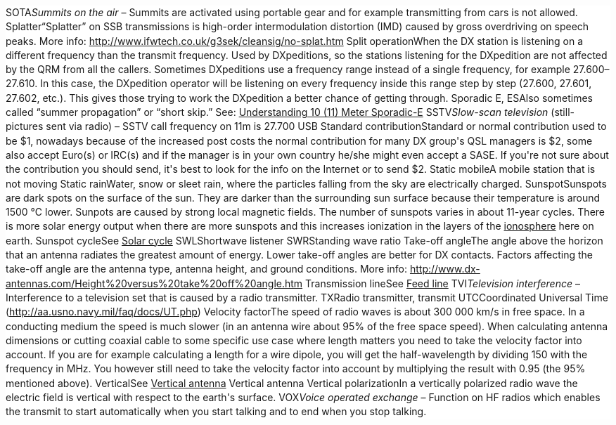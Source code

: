  </td></tr>
<tr><th scope="row">SOTA</th><td><em>Summits on the air</em> – Summits are activated using portable gear and for example transmitting from cars is not allowed.</td></tr>
<tr><th scope="row">Splatter</th><td>“Splatter” on SSB transmissions is high-order intermodulation distortion (IMD) caused by gross overdriving on speech peaks.
More info: <a href="http://www.ifwtech.co.uk/g3sek/cleansig/no-splat.htm">http://www.ifwtech.co.uk/g3sek/cleansig/no-splat.htm</a></td></tr>
<tr><th scope="row" id="split">Split operation</th><td>When the DX station is listening on a different frequency than the transmit frequency. Used by DXpeditions, so the stations listening for the DXpedition are not affected by the QRM from all the callers. Sometimes DXpeditions use a frequency range instead of a single frequency, for example 27.600–27.610. In this case, the DXpedition operator will be listening on every frequency inside this range step by step (27.600, 27.601, 27.602, etc.). This gives those trying to work the DXpedition a better chance of getting through.</td></tr>
<tr><th scope="row">Sporadic E, ES</th><td>Also sometimes called “summer propagation” or “short skip.” See: <a href="http://www.chem.hawaii.edu/uham/spore.html">Understanding 10 (11) Meter Sporadic-E</a></td></tr>

<tr><th scope="row">SSTV</th><td><em>Slow-scan television</em> (still-pictures sent via radio) – SSTV call frequency on 11m is 27.700 USB</td></tr>

<tr><th scope="row">Standard contribution</th><td>Standard or normal contribution used to be $1, nowadays because of the increased post costs the normal contribution for many
        DX group's QSL managers is $2, some also accept Euro(s) or IRC(s) and if the manager is in your own country he/she might even accept a SASE. If you're not sure
        about the contribution you should send, it's best to look for the info on the Internet or to send $2.</td></tr>

<tr><th scope="row">Static mobile</th><td>A mobile station that is not moving</td></tr>
<tr><th scope="row">Static rain</th><td>Water, snow or sleet rain, where the particles falling from the sky are electrically charged.</td></tr>
<tr><th scope="row">Sunspot</th><td>Sunspots are dark spots on the surface of the sun. They are darker than the surrounding sun surface because their temperature is around 1500 ℃ lower. Sunpots are caused by strong local magnetic fields. The number of sunspots varies in about 11-year cycles. There is more solar energy output when there are more sunspots and this increases ionization in the layers of the <a href="#ionosphere">ionosphere</a> here on earth.</td></tr>
<tr><th scope="row">Sunspot cycle</th><td>See <a href="#solar-cycle">Solar cycle</a></td></tr>

<tr><th scope="row">SWL</th><td>Shortwave listener</td></tr>
<tr><th scope="row">SWR</th><td>Standing wave ratio</td></tr>
<tr><th scope="row">Take-off angle</th><td>The angle above the horizon that an antenna radiates the greatest amount of energy. Lower take-off angles are better for DX contacts. Factors affecting the take-off angle are the antenna type, antenna height, and ground conditions.
More info: <a href="http://www.dx-antennas.com/Height%20versus%20take%20off%20angle.htm">http://www.dx-antennas.com/Height%20versus%20take%20off%20angle.htm</a></td></tr>
<tr><th scope="row">Transmission line</th><td>See <a href="#feed-line">Feed line</a></td></tr>
<tr><th scope="row">TVI</th><td><em>Television interference</em> – Interference to a television set that is caused by a radio transmitter.</td></tr>
<tr><th scope="row">TX</th><td>Radio transmitter, transmit</td></tr>

<tr><th scope="row" id="utc">UTC</th><td>Coordinated Universal Time (<a href="http://aa.usno.navy.mil/faq/docs/UT.php">http://aa.usno.navy.mil/faq/docs/UT.php</a>)</td></tr>
<tr><th scope="row" id="velocity-factor">Velocity factor</th><td>The speed of radio waves is about 300 000 km/s in free space. In a conducting medium the speed is much slower (in an antenna wire about 95% of the free space speed). When calculating antenna dimensions or cutting coaxial cable to some specific use case where length matters you need to take the velocity factor into account. If you are for example calculating a length for a wire dipole, you will get the half-wavelength by dividing 150 with the frequency in MHz. You however still need to take the velocity factor into account by multiplying the result with 0.95 (the 95% mentioned above).</td></tr>
<tr><th scope="row">Vertical</th><td>See <a href="#vertical-antenna">Vertical antenna</a></td></tr>
<tr><th scope="row" id="vertical-antenna">Vertical antenna</th><td></td></tr>
<tr><th scope="row">Vertical polarization</th><td>In a vertically polarized radio wave the electric field is vertical with respect to the earth's surface.</td></tr>
<tr><th scope="row">VOX</th><td><em>Voice operated exchange</em> – Function on HF radios which enables the transmit to start automatically when you start talking and to end when you stop talking.</td></tr>